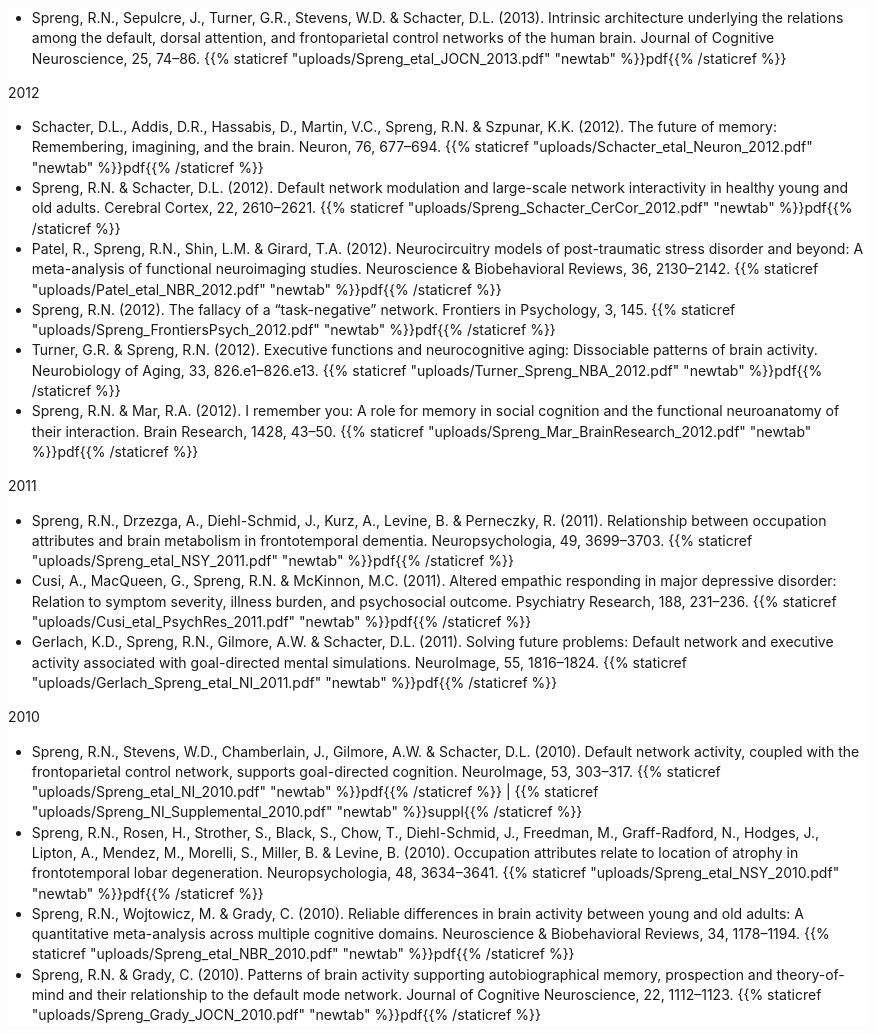 - Spreng, R.N., Sepulcre, J., Turner, G.R., Stevens, W.D. & Schacter, D.L. (2013). Intrinsic architecture underlying the relations among the default, dorsal attention, and frontoparietal control networks of the human brain. Journal of Cognitive Neuroscience, 25, 74–86. {{% staticref "uploads/Spreng_etal_JOCN_2013.pdf" "newtab" %}}pdf{{% /staticref %}}
 
2012
- Schacter, D.L., Addis, D.R., Hassabis, D., Martin, V.C., Spreng, R.N. & Szpunar, K.K. (2012). The future of memory: Remembering, imagining, and the brain. Neuron, 76, 677–694. {{% staticref "uploads/Schacter_etal_Neuron_2012.pdf" "newtab" %}}pdf{{% /staticref %}}
- Spreng, R.N. & Schacter, D.L. (2012). Default network modulation and large-scale network interactivity in healthy young and old adults. Cerebral Cortex, 22, 2610–2621. {{% staticref "uploads/Spreng_Schacter_CerCor_2012.pdf" "newtab" %}}pdf{{% /staticref %}}
- Patel, R., Spreng, R.N., Shin, L.M. & Girard, T.A. (2012). Neurocircuitry models of post-traumatic stress disorder and beyond: A meta-analysis of functional neuroimaging studies. Neuroscience & Biobehavioral Reviews, 36, 2130–2142. {{% staticref "uploads/Patel_etal_NBR_2012.pdf" "newtab" %}}pdf{{% /staticref %}}
- Spreng, R.N. (2012). The fallacy of a “task-negative” network. Frontiers in Psychology, 3, 145.   {{% staticref "uploads/Spreng_FrontiersPsych_2012.pdf" "newtab" %}}pdf{{% /staticref %}}
- Turner, G.R. & Spreng, R.N. (2012). Executive functions and neurocognitive aging: Dissociable patterns of brain activity. Neurobiology of Aging, 33, 826.e1–826.e13. {{% staticref "uploads/Turner_Spreng_NBA_2012.pdf" "newtab" %}}pdf{{% /staticref %}}
- Spreng, R.N. & Mar, R.A. (2012). I remember you: A role for memory in social cognition and the functional neuroanatomy of their interaction. Brain Research, 1428, 43–50. {{% staticref "uploads/Spreng_Mar_BrainResearch_2012.pdf" "newtab" %}}pdf{{% /staticref %}}
 
2011
- Spreng, R.N., Drzezga, A., Diehl-Schmid, J., Kurz, A., Levine, B. & Perneczky, R. (2011). Relationship between occupation attributes and brain metabolism in frontotemporal dementia. Neuropsychologia, 49, 3699–3703. {{% staticref "uploads/Spreng_etal_NSY_2011.pdf" "newtab" %}}pdf{{% /staticref %}}
- Cusi, A., MacQueen, G., Spreng, R.N. & McKinnon, M.C. (2011). Altered empathic responding in major depressive disorder: Relation to symptom severity, illness burden, and psychosocial outcome. Psychiatry Research, 188, 231–236. {{% staticref "uploads/Cusi_etal_PsychRes_2011.pdf" "newtab" %}}pdf{{% /staticref %}}
- Gerlach, K.D., Spreng, R.N., Gilmore, A.W. & Schacter, D.L. (2011). Solving future problems: Default network and executive activity associated with goal-directed mental simulations. NeuroImage, 55, 1816–1824. {{% staticref "uploads/Gerlach_Spreng_etal_NI_2011.pdf" "newtab" %}}pdf{{% /staticref %}}
 
2010
- Spreng, R.N., Stevens, W.D., Chamberlain, J., Gilmore, A.W. & Schacter, D.L. (2010). Default network activity, coupled with the frontoparietal control network, supports goal-directed cognition. NeuroImage, 53, 303–317. {{% staticref "uploads/Spreng_etal_NI_2010.pdf" "newtab" %}}pdf{{% /staticref %}} | {{% staticref "uploads/Spreng_NI_Supplemental_2010.pdf" "newtab" %}}suppl{{% /staticref %}}
- Spreng, R.N., Rosen, H., Strother, S., Black, S., Chow, T., Diehl-Schmid, J., Freedman, M., Graff-Radford, N., Hodges, J., Lipton, A., Mendez, M., Morelli, S., Miller, B. & Levine, B. (2010). Occupation attributes relate to location of atrophy in frontotemporal lobar degeneration. Neuropsychologia, 48, 3634–3641. {{% staticref "uploads/Spreng_etal_NSY_2010.pdf" "newtab" %}}pdf{{% /staticref %}}
- Spreng, R.N., Wojtowicz, M. & Grady, C. (2010). Reliable differences in brain activity between young and old adults:  A quantitative meta-analysis across multiple cognitive domains. Neuroscience & Biobehavioral Reviews, 34, 1178–1194. {{% staticref "uploads/Spreng_etal_NBR_2010.pdf" "newtab" %}}pdf{{% /staticref %}}
- Spreng, R.N. & Grady, C. (2010). Patterns of brain activity supporting autobiographical memory, prospection and theory-of-mind and their relationship to the default mode network. Journal of Cognitive Neuroscience, 22, 1112–1123. {{% staticref "uploads/Spreng_Grady_JOCN_2010.pdf" "newtab" %}}pdf{{% /staticref %}}
 